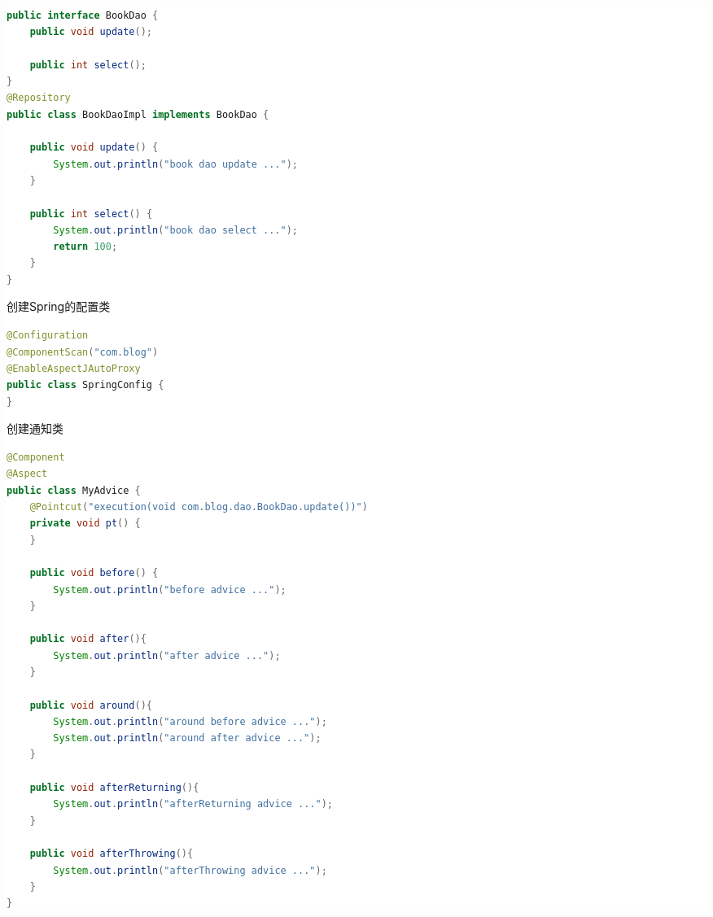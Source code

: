```java
public interface BookDao {
    public void update();

    public int select();
}
@Repository
public class BookDaoImpl implements BookDao {
    
    public void update() {
        System.out.println("book dao update ...");
    }

    public int select() {
        System.out.println("book dao select ...");
        return 100;
    }
}
```

创建Spring的配置类

```java
@Configuration
@ComponentScan("com.blog")
@EnableAspectJAutoProxy
public class SpringConfig {
}
```

创建通知类

```java
@Component
@Aspect
public class MyAdvice {
    @Pointcut("execution(void com.blog.dao.BookDao.update())")
    private void pt() {
    }

    public void before() {
        System.out.println("before advice ...");
    }

    public void after(){
        System.out.println("after advice ...");
    }

    public void around(){
        System.out.println("around before advice ...");
        System.out.println("around after advice ...");
    }

    public void afterReturning(){
        System.out.println("afterReturning advice ...");
    }

    public void afterThrowing(){
        System.out.println("afterThrowing advice ...");
    }
}
```
